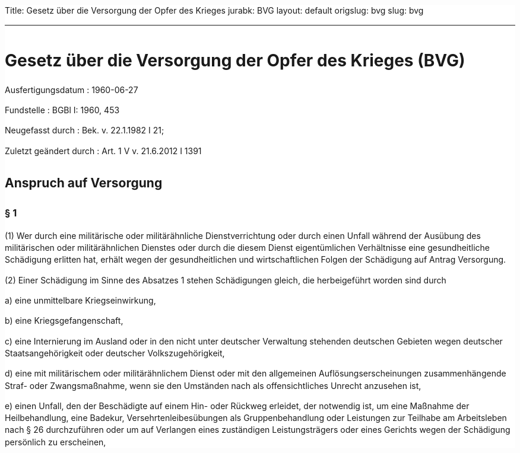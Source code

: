 Title: Gesetz über die Versorgung der Opfer des Krieges
jurabk: BVG
layout: default
origslug: bvg
slug: bvg

---

# Gesetz über die Versorgung der Opfer des Krieges (BVG)

Ausfertigungsdatum
:   1960-06-27

Fundstelle
:   BGBl I: 1960, 453

Neugefasst durch
:   Bek. v. 22.1.1982 I 21;

Zuletzt geändert durch
:   Art. 1 V v. 21.6.2012 I 1391


## Anspruch auf Versorgung



### § 1

(1) Wer durch eine militärische oder militärähnliche Dienstverrichtung
oder durch einen Unfall während der Ausübung des militärischen oder
militärähnlichen Dienstes oder durch die diesem Dienst eigentümlichen
Verhältnisse eine gesundheitliche Schädigung erlitten hat, erhält
wegen der gesundheitlichen und wirtschaftlichen Folgen der Schädigung
auf Antrag Versorgung.

(2) Einer Schädigung im Sinne des Absatzes 1 stehen Schädigungen
gleich, die herbeigeführt worden sind durch

a)  eine unmittelbare Kriegseinwirkung,


b)  eine Kriegsgefangenschaft,


c)  eine Internierung im Ausland oder in den nicht unter deutscher
    Verwaltung stehenden deutschen Gebieten wegen deutscher
    Staatsangehörigkeit oder deutscher Volkszugehörigkeit,


d)  eine mit militärischem oder militärähnlichem Dienst oder mit den
    allgemeinen Auflösungserscheinungen zusammenhängende Straf- oder
    Zwangsmaßnahme, wenn sie den Umständen nach als offensichtliches
    Unrecht anzusehen ist,


e)  einen Unfall, den der Beschädigte auf einem Hin- oder Rückweg
    erleidet, der notwendig ist, um eine Maßnahme der Heilbehandlung, eine
    Badekur, Versehrtenleibesübungen als Gruppenbehandlung oder Leistungen
    zur Teilhabe am Arbeitsleben nach § 26 durchzuführen oder um auf
    Verlangen eines zuständigen Leistungsträgers oder eines Gerichts wegen
    der Schädigung persönlich zu erscheinen,
